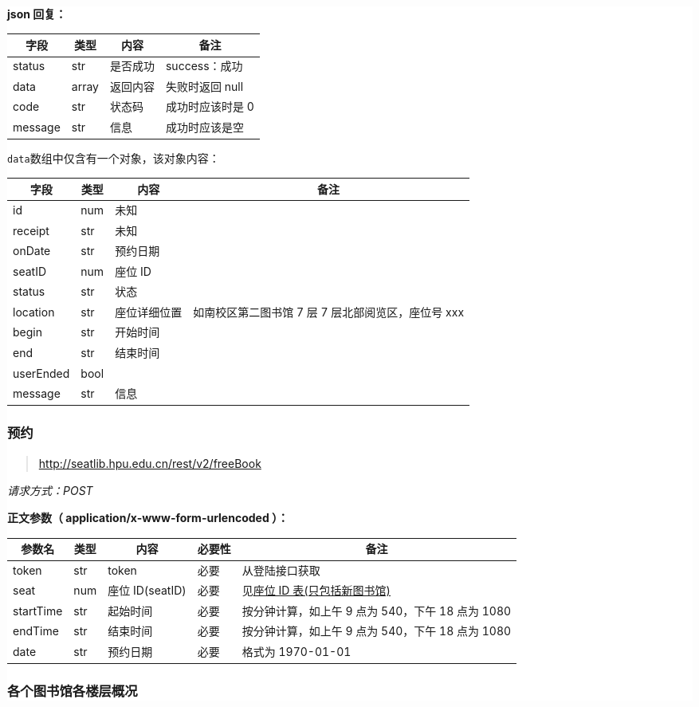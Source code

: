 **json 回复：**

| 字段    | 类型  | 内容     | 备注             |
| ------- | ----- | -------- | ---------------- |
| status  | str   | 是否成功 | success：成功    |
| data    | array | 返回内容 | 失败时返回 null  |
| code    | str   | 状态码   | 成功时应该时是 0 |
| message | str   | 信息     | 成功时应该是空   |

`data`数组中仅含有一个对象，该对象内容：

| 字段      | 类型 | 内容         | 备注                                               |
| --------- | ---- | ------------ | -------------------------------------------------- |
| id        | num  | 未知         |                                                    |
| receipt   | str  | 未知         |                                                    |
| onDate    | str  | 预约日期     |                                                    |
| seatID    | num  | 座位 ID      |                                                    |
| status    | str  | 状态         |                                                    |
| location  | str  | 座位详细位置 | 如南校区第二图书馆 7 层 7 层北部阅览区，座位号 xxx |
| begin     | str  | 开始时间     |                                                    |
| end       | str  | 结束时间     |                                                    |
| userEnded | bool |              |                                                    |
| message   | str  | 信息         |                                                    |

### 预约

> http://seatlib.hpu.edu.cn/rest/v2/freeBook

_请求方式：POST_

**正文参数（ application/x-www-form-urlencoded ）：**

| 参数名    | 类型 | 内容            | 必要性 | 备注                                                  |
| --------- | ---- | --------------- | ------ | ----------------------------------------------------- |
| token     | str  | token           | 必要   | 从登陆接口获取                                        |
| seat      | num  | 座位 ID(seatID) | 必要   | 见[座位 ID 表(只包括新图书馆)](新图书馆座位编号.json) |
| startTime | str  | 起始时间        | 必要   | 按分钟计算，如上午 9 点为 540，下午 18 点为 1080      |
| endTime   | str  | 结束时间        | 必要   | 按分钟计算，如上午 9 点为 540，下午 18 点为 1080      |
| date      | str  | 预约日期        | 必要   | 格式为 1970-01-01                                     |

### 各个图书馆各楼层概况
